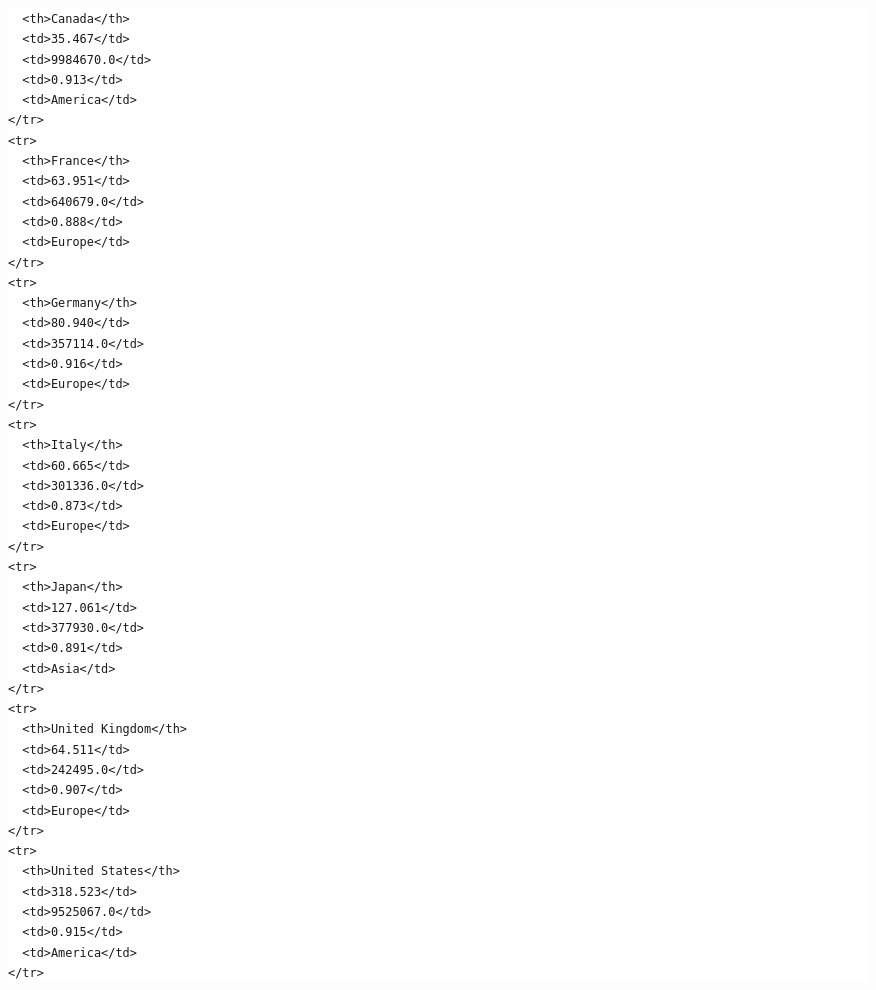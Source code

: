       <th>Canada</th>
      <td>35.467</td>
      <td>9984670.0</td>
      <td>0.913</td>
      <td>America</td>
    </tr>
    <tr>
      <th>France</th>
      <td>63.951</td>
      <td>640679.0</td>
      <td>0.888</td>
      <td>Europe</td>
    </tr>
    <tr>
      <th>Germany</th>
      <td>80.940</td>
      <td>357114.0</td>
      <td>0.916</td>
      <td>Europe</td>
    </tr>
    <tr>
      <th>Italy</th>
      <td>60.665</td>
      <td>301336.0</td>
      <td>0.873</td>
      <td>Europe</td>
    </tr>
    <tr>
      <th>Japan</th>
      <td>127.061</td>
      <td>377930.0</td>
      <td>0.891</td>
      <td>Asia</td>
    </tr>
    <tr>
      <th>United Kingdom</th>
      <td>64.511</td>
      <td>242495.0</td>
      <td>0.907</td>
      <td>Europe</td>
    </tr>
    <tr>
      <th>United States</th>
      <td>318.523</td>
      <td>9525067.0</td>
      <td>0.915</td>
      <td>America</td>
    </tr>
  </tbody>
</table>
</div>
